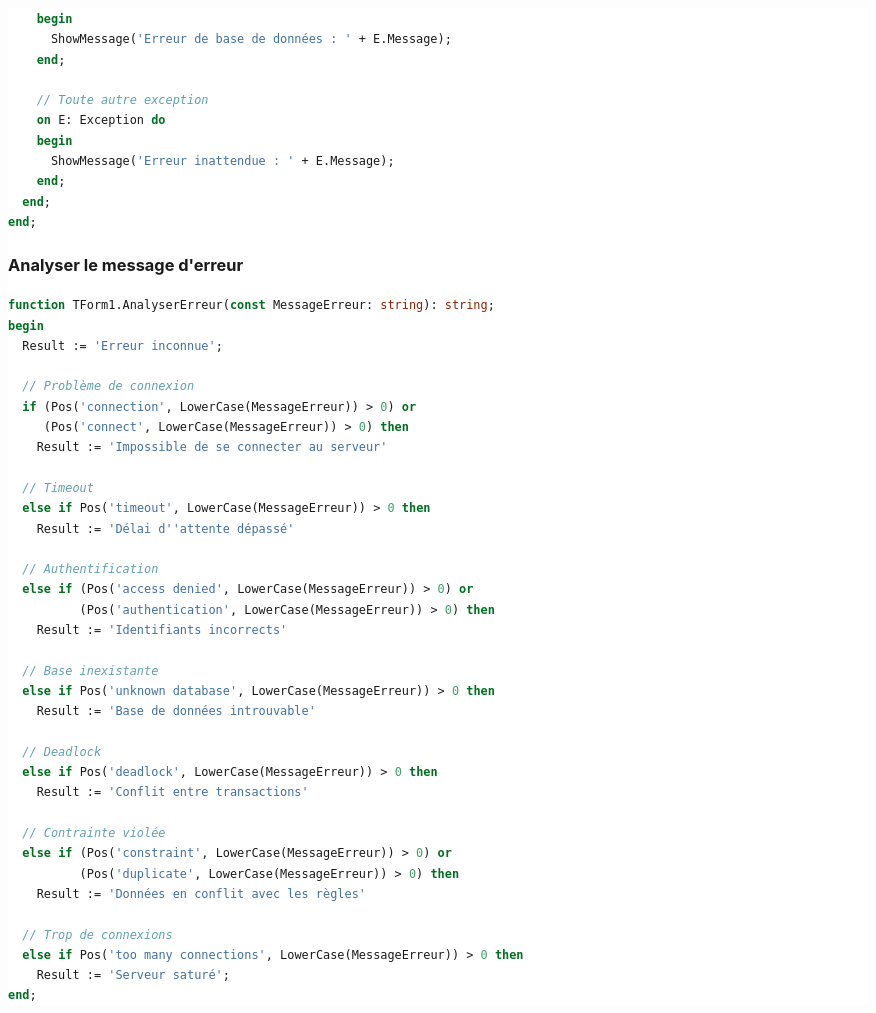```pascal
    begin
      ShowMessage('Erreur de base de données : ' + E.Message);
    end;

    // Toute autre exception
    on E: Exception do
    begin
      ShowMessage('Erreur inattendue : ' + E.Message);
    end;
  end;
end;
```

### Analyser le message d'erreur

```pascal
function TForm1.AnalyserErreur(const MessageErreur: string): string;
begin
  Result := 'Erreur inconnue';

  // Problème de connexion
  if (Pos('connection', LowerCase(MessageErreur)) > 0) or
     (Pos('connect', LowerCase(MessageErreur)) > 0) then
    Result := 'Impossible de se connecter au serveur'

  // Timeout
  else if Pos('timeout', LowerCase(MessageErreur)) > 0 then
    Result := 'Délai d''attente dépassé'

  // Authentification
  else if (Pos('access denied', LowerCase(MessageErreur)) > 0) or
          (Pos('authentication', LowerCase(MessageErreur)) > 0) then
    Result := 'Identifiants incorrects'

  // Base inexistante
  else if Pos('unknown database', LowerCase(MessageErreur)) > 0 then
    Result := 'Base de données introuvable'

  // Deadlock
  else if Pos('deadlock', LowerCase(MessageErreur)) > 0 then
    Result := 'Conflit entre transactions'

  // Contrainte violée
  else if (Pos('constraint', LowerCase(MessageErreur)) > 0) or
          (Pos('duplicate', LowerCase(MessageErreur)) > 0) then
    Result := 'Données en conflit avec les règles'

  // Trop de connexions
  else if Pos('too many connections', LowerCase(MessageErreur)) > 0 then
    Result := 'Serveur saturé';
end;
```
